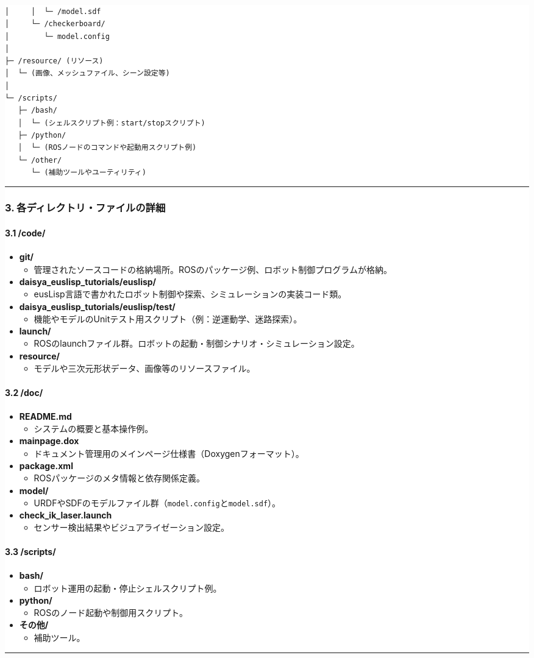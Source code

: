 ```plaintext
│     │  └─ /model.sdf
│     └─ /checkerboard/
│        └─ model.config
│
├─ /resource/ (リソース)
│  └─ (画像、メッシュファイル、シーン設定等)
│
└─ /scripts/
   ├─ /bash/
   │  └─ (シェルスクリプト例：start/stopスクリプト)
   ├─ /python/
   │  └─ (ROSノードのコマンドや起動用スクリプト例)
   └─ /other/
      └─ (補助ツールやユーティリティ)
```

---

### 3. 各ディレクトリ・ファイルの詳細

#### 3.1 /code/
- **git/**  
  - 管理されたソースコードの格納場所。ROSのパッケージ例、ロボット制御プログラムが格納。
- **daisya_euslisp_tutorials/euslisp/**  
  - eusLisp言語で書かれたロボット制御や探索、シミュレーションの実装コード類。
- **daisya_euslisp_tutorials/euslisp/test/**  
  - 機能やモデルのUnitテスト用スクリプト（例：逆運動学、迷路探索）。
- **launch/**  
  - ROSのlaunchファイル群。ロボットの起動・制御シナリオ・シミュレーション設定。
- **resource/**  
  - モデルや三次元形状データ、画像等のリソースファイル。

#### 3.2 /doc/
- **README.md**  
  - システムの概要と基本操作例。
- **mainpage.dox**  
  - ドキュメント管理用のメインページ仕様書（Doxygenフォーマット）。
- **package.xml**  
  - ROSパッケージのメタ情報と依存関係定義。
- **model/**  
  - URDFやSDFのモデルファイル群（`model.config`と`model.sdf`）。
- **check_ik_laser.launch**  
  - センサー検出結果やビジュアライゼーション設定。

#### 3.3 /scripts/
- **bash/**  
  - ロボット運用の起動・停止シェルスクリプト例。
- **python/**  
  - ROSのノード起動や制御用スクリプト。
- **その他/**  
  - 補助ツール。

---